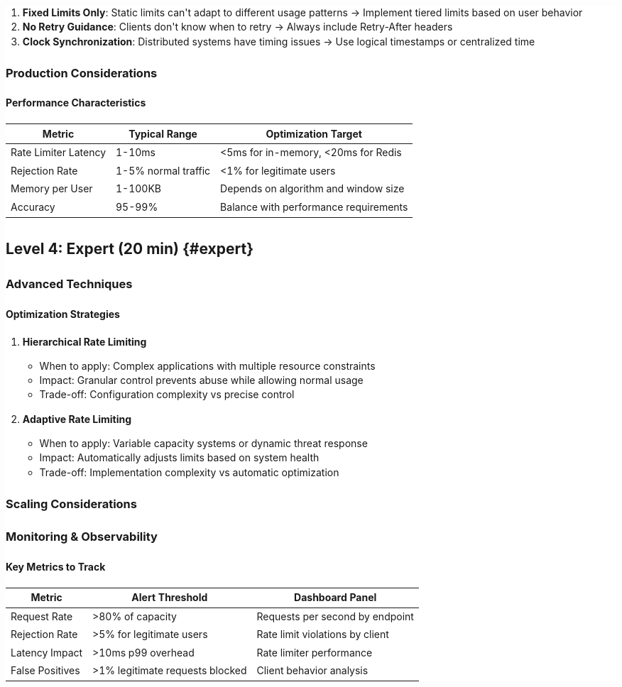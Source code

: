 1. **Fixed Limits Only**: Static limits can't adapt to different usage patterns → Implement tiered limits based on user behavior
2. **No Retry Guidance**: Clients don't know when to retry → Always include Retry-After headers
3. **Clock Synchronization**: Distributed systems have timing issues → Use logical timestamps or centralized time
</div>

### Production Considerations

#### Performance Characteristics

| Metric | Typical Range | Optimization Target |
|--------|---------------|-------------------|
| Rate Limiter Latency | 1-10ms | <5ms for in-memory, <20ms for Redis |
| Rejection Rate | 1-5% normal traffic | <1% for legitimate users |
| Memory per User | 1-100KB | Depends on algorithm and window size |
| Accuracy | 95-99% | Balance with performance requirements |

## Level 4: Expert (20 min) {#expert}

### Advanced Techniques

#### Optimization Strategies

1. **Hierarchical Rate Limiting**
   - When to apply: Complex applications with multiple resource constraints
   - Impact: Granular control prevents abuse while allowing normal usage
   - Trade-off: Configuration complexity vs precise control

2. **Adaptive Rate Limiting**
   - When to apply: Variable capacity systems or dynamic threat response
   - Impact: Automatically adjusts limits based on system health
   - Trade-off: Implementation complexity vs automatic optimization

### Scaling Considerations

### Monitoring & Observability

#### Key Metrics to Track

| Metric | Alert Threshold | Dashboard Panel |
|--------|----------------|-----------------|
| Request Rate | >80% of capacity | Requests per second by endpoint |
| Rejection Rate | >5% for legitimate users | Rate limit violations by client |
| Latency Impact | >10ms p99 overhead | Rate limiter performance |
| False Positives | >1% legitimate requests blocked | Client behavior analysis |
